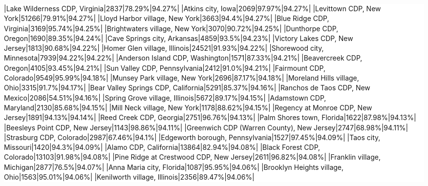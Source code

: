 |Lake Wilderness CDP, Virginia|2837|78.29%|94.27%|
|Atkins city, Iowa|2069|97.97%|94.27%|
|Levittown CDP, New York|51266|79.91%|94.27%|
|Lloyd Harbor village, New York|3663|94.4%|94.27%|
|Blue Ridge CDP, Virginia|3169|95.74%|94.25%|
|Brightwaters village, New York|3070|90.72%|94.25%|
|Dunthorpe CDP, Oregon|1690|89.35%|94.24%|
|Cave Springs city, Arkansas|4859|93.5%|94.23%|
|Victory Lakes CDP, New Jersey|1813|90.68%|94.22%|
|Homer Glen village, Illinois|24521|91.93%|94.22%|
|Shorewood city, Minnesota|7939|94.22%|94.22%|
|Anderson Island CDP, Washington|1571|87.33%|94.21%|
|Beavercreek CDP, Oregon|4105|93.45%|94.21%|
|Sun Valley CDP, Pennsylvania|2412|91.0%|94.21%|
|Fairmount CDP, Colorado|9549|95.99%|94.18%|
|Munsey Park village, New York|2696|87.17%|94.18%|
|Moreland Hills village, Ohio|3315|91.7%|94.17%|
|Bear Valley Springs CDP, California|5291|85.37%|94.16%|
|Ranchos de Taos CDP, New Mexico|2086|54.51%|94.16%|
|Spring Grove village, Illinois|5672|89.17%|94.15%|
|Adamstown CDP, Maryland|2130|85.68%|94.15%|
|Mill Neck village, New York|1178|88.62%|94.15%|
|Regency at Monroe CDP, New Jersey|1891|94.13%|94.14%|
|Reed Creek CDP, Georgia|2751|96.76%|94.13%|
|Palm Shores town, Florida|1622|87.98%|94.13%|
|Beesleys Point CDP, New Jersey|1143|98.86%|94.11%|
|Greenwich CDP (Warren County), New Jersey|2747|68.98%|94.11%|
|Strasburg CDP, Colorado|2987|67.46%|94.1%|
|Edgeworth borough, Pennsylvania|1527|97.45%|94.09%|
|Taos city, Missouri|1420|94.3%|94.09%|
|Alamo CDP, California|13864|82.94%|94.08%|
|Black Forest CDP, Colorado|13103|91.98%|94.08%|
|Pine Ridge at Crestwood CDP, New Jersey|2611|96.82%|94.08%|
|Franklin village, Michigan|2877|76.5%|94.07%|
|Anna Maria city, Florida|1087|95.95%|94.06%|
|Brooklyn Heights village, Ohio|1563|95.01%|94.06%|
|Kenilworth village, Illinois|2356|89.47%|94.06%|